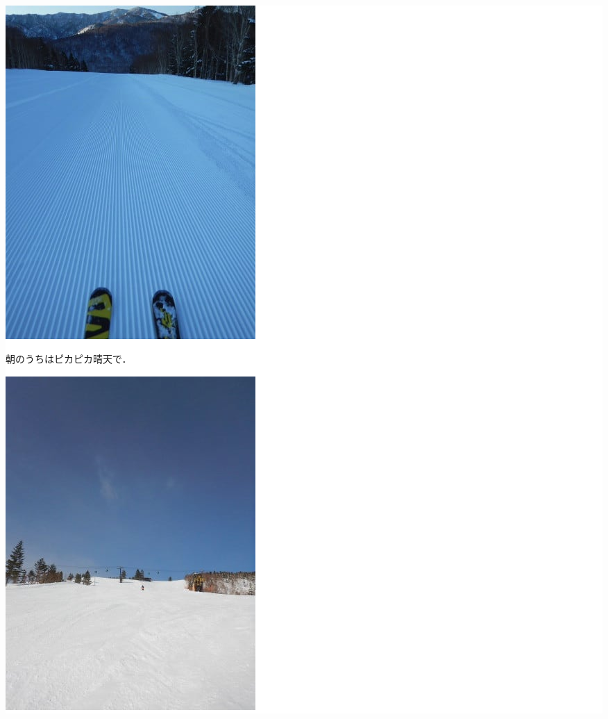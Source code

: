 ![ffe40b36bad6f0c301fcf0b0160e337a.jpg](images/ffe40b36bad6f0c301fcf0b0160e337a.jpg)




朝のうちはピカピカ晴天で．




![7d1733bef61d0748edfd81f66350e7d7.jpg](images/7d1733bef61d0748edfd81f66350e7d7.jpg)
